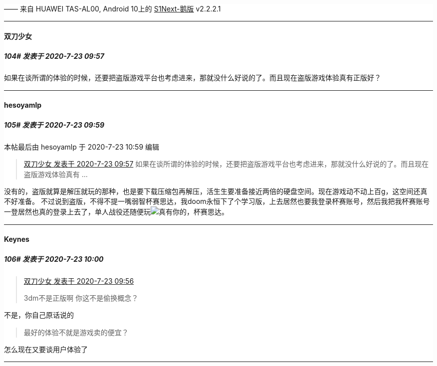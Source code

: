 —— 来自 HUAWEI TAS-AL00, Android 10上的 [S1Next-鹅版](https://github.com/ykrank/S1-Next/releases) v2.2.2.1







*****

####  双刀少女  
##### 104#       发表于 2020-7-23 09:57




如果在谈所谓的体验的时候，还要把盗版游戏平台也考虑进来，那就没什么好说的了。而且现在盗版游戏体验真有正版好？







*****

####  hesoyamlp  
##### 105#       发表于 2020-7-23 09:59



 本帖最后由 hesoyamlp 于 2020-7-23 10:59 编辑 
<blockquote><a href="httphttps://bbs.saraba1st.com/2b/forum.php?mod=redirect&amp;goto=findpost&amp;pid=48191031&amp;ptid=1950653" target="_blank">双刀少女 发表于 2020-7-23 09:57</a>
如果在谈所谓的体验的时候，还要把盗版游戏平台也考虑进来，那就没什么好说的了。而且现在盗版游戏体验真有 ...</blockquote>
没有的，盗版就算是解压就玩的那种，也是要下载压缩包再解压，活生生要准备接近两倍的硬盘空间。现在游戏动不动上百g，这空间还真不好准备。
不过说到盗版，不得不提一嘴弱智杯赛思达，我doom永恒下了个学习版，上去居然也要我登录杯赛账号，然后我把我杯赛账号一登居然也真的登录上去了，单人战役还随便玩<img src="https://static.saraba1st.com/image/smiley/face2017/025.png" referrerpolicy="no-referrer">真有你的，杯赛思达。







*****

####  Keynes  
##### 106#       发表于 2020-7-23 10:00



<blockquote><a href="httphttps://bbs.saraba1st.com/2b/forum.php?mod=redirect&amp;goto=findpost&amp;pid=48191020&amp;ptid=1950653" target="_blank">双刀少女 发表于 2020-7-23 09:56</a>

3dm不是正版啊 你这不是偷换概念？</blockquote>
不是，你自己原话说的<blockquote>最好的体验不就是游戏卖的便宜？</blockquote>
怎么现在又要谈用户体验了







*****
